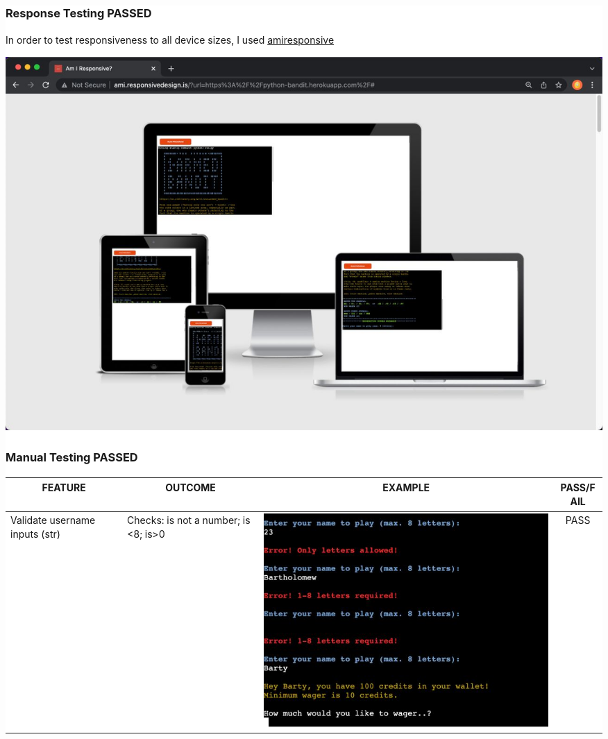 
### Response Testing  **PASSED**

In order to test responsiveness to all device sizes, I used [amiresponsive](http://ami.responsivedesign.is/)

![amiresponsive](assets/readme/grab_screens/pp03_validation_amiresponsive.jpg)


### Manual Testing  **PASSED**


| FEATURE | OUTCOME | EXAMPLE | PASS/FAIL |
|---|---|:---:|:---:|
| Validate username inputs (str) | Checks: is not a number; is <8; is>0 | ![Username](assets/readme/mantest_screens/pp03_mantest-1_username_inputs.jpg) | PASS |